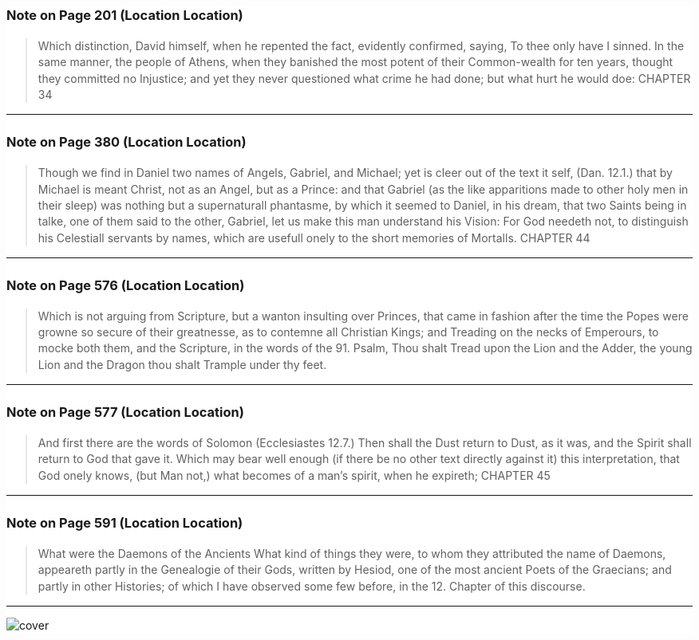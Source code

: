 
### Note on Page 201 (Location Location)
> Which distinction, David himself, when he repented the fact, evidently confirmed, saying, To thee only have I sinned. In the same manner, the people of Athens, when they banished the most potent of their Common-wealth for ten years, thought they committed no Injustice; and yet they never questioned what crime he had done; but what hurt he would doe: CHAPTER 34

---

### Note on Page 380 (Location Location)
> Though we find in Daniel two names of Angels, Gabriel, and Michael; yet is cleer out of the text it self, (Dan. 12.1.) that by Michael is meant Christ, not as an Angel, but as a Prince: and that Gabriel (as the like apparitions made to other holy men in their sleep) was nothing but a supernaturall phantasme, by which it seemed to Daniel, in his dream, that two Saints being in talke, one of them said to the other, Gabriel, let us make this man understand his Vision: For God needeth not, to distinguish his Celestiall servants by names, which are usefull onely to the short memories of Mortalls. CHAPTER 44

---

### Note on Page 576 (Location Location)
> Which is not arguing from Scripture, but a wanton insulting over Princes, that came in fashion after the time the Popes were growne so secure of their greatnesse, as to contemne all Christian Kings; and Treading on the necks of Emperours, to mocke both them, and the Scripture, in the words of the 91. Psalm, Thou shalt Tread upon the Lion and the Adder, the young Lion and the Dragon thou shalt Trample under thy feet.

---

### Note on Page 577 (Location Location)
> And first there are the words of Solomon (Ecclesiastes 12.7.) Then shall the Dust return to Dust, as it was, and the Spirit shall return to God that gave it. Which may bear well enough (if there be no other text directly against it) this interpretation, that God onely knows, (but Man not,) what becomes of a man’s spirit, when he expireth; CHAPTER 45

---

### Note on Page 591 (Location Location)
> What were the Daemons of the Ancients What kind of things they were, to whom they attributed the name of Daemons, appeareth partly in the Genealogie of their Gods, written by Hesiod, one of the most ancient Poets of the Graecians; and partly in other Histories; of which I have observed some few before, in the 12. Chapter of this discourse.

---


![cover](/writing/images/leviathan.jpg)